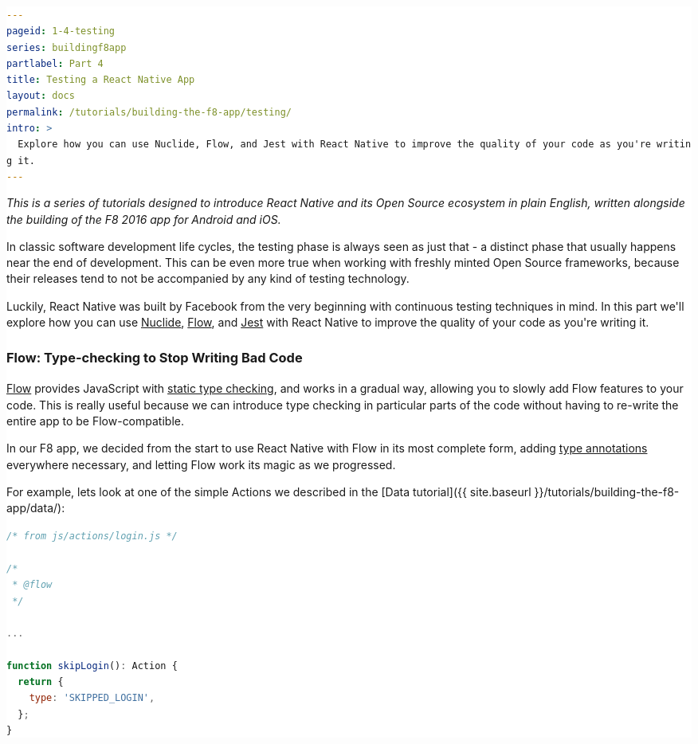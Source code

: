 ```yaml
---
pageid: 1-4-testing
series: buildingf8app
partlabel: Part 4
title: Testing a React Native App
layout: docs
permalink: /tutorials/building-the-f8-app/testing/
intro: >
  Explore how you can use Nuclide, Flow, and Jest with React Native to improve the quality of your code as you're writing it.
---
```


*This is a series of tutorials designed to introduce React Native and its Open Source ecosystem in plain English, written alongside the building of the F8 2016 app for Android and iOS.*

In classic software development life cycles, the testing phase is always seen as just that - a distinct phase that usually happens near the end of development. This can be even more true when working with freshly minted Open Source frameworks, because their releases tend to not be accompanied by any kind of testing technology.

Luckily, React Native was built by Facebook from the very beginning with continuous testing techniques in mind. In this part we'll explore how you can use [Nuclide](http://nuclide.io), [Flow](http://flowtype.org), and [Jest](http://facebook.github.io/jest/) with React Native to improve the quality of your code as you're writing it.

### Flow: Type-checking to Stop Writing Bad Code

[Flow](http://flowtype.org) provides JavaScript with [static type checking](http://flowtype.org/docs/about-flow.html#_), and works in a gradual way, allowing you to slowly add Flow features to your code. This is really useful because we can introduce type checking in particular parts of the code without having to re-write the entire app to be Flow-compatible.

In our F8 app, we decided from the start to use React Native with Flow in its most complete form, adding [type annotations](http://flowtype.org/docs/type-annotations.html#_) everywhere necessary, and letting Flow work its magic as we progressed.

For example, lets look at one of the simple Actions we described in the [Data tutorial]({{ site.baseurl }}/tutorials/building-the-f8-app/data/):

```js
/* from js/actions/login.js */

/*
 * @flow
 */

...

function skipLogin(): Action {
  return {
    type: 'SKIPPED_LOGIN',
  };
}
```
